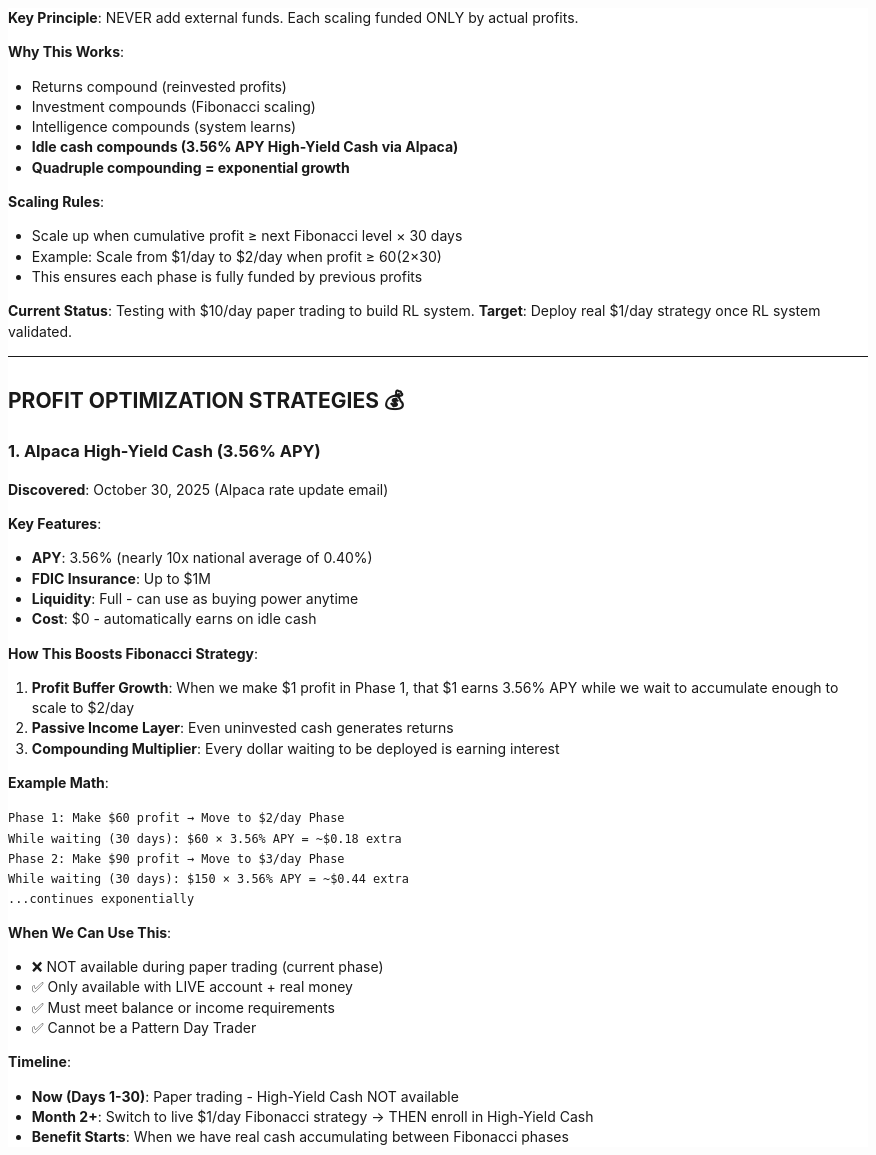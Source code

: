 **Key Principle**: NEVER add external funds. Each scaling funded ONLY by actual profits.

**Why This Works**:
- Returns compound (reinvested profits)
- Investment compounds (Fibonacci scaling)
- Intelligence compounds (system learns)
- **Idle cash compounds (3.56% APY High-Yield Cash via Alpaca)**
- **Quadruple compounding = exponential growth**

**Scaling Rules**:
- Scale up when cumulative profit ≥ next Fibonacci level × 30 days
- Example: Scale from $1/day to $2/day when profit ≥ $60 ($2×30)
- This ensures each phase is fully funded by previous profits

**Current Status**: Testing with $10/day paper trading to build RL system.
**Target**: Deploy real $1/day strategy once RL system validated.

---

## PROFIT OPTIMIZATION STRATEGIES 💰

### 1. Alpaca High-Yield Cash (3.56% APY)

**Discovered**: October 30, 2025 (Alpaca rate update email)

**Key Features**:
- **APY**: 3.56% (nearly 10x national average of 0.40%)
- **FDIC Insurance**: Up to $1M
- **Liquidity**: Full - can use as buying power anytime
- **Cost**: $0 - automatically earns on idle cash

**How This Boosts Fibonacci Strategy**:
1. **Profit Buffer Growth**: When we make $1 profit in Phase 1, that $1 earns 3.56% APY while we wait to accumulate enough to scale to $2/day
2. **Passive Income Layer**: Even uninvested cash generates returns
3. **Compounding Multiplier**: Every dollar waiting to be deployed is earning interest

**Example Math**:
```
Phase 1: Make $60 profit → Move to $2/day Phase
While waiting (30 days): $60 × 3.56% APY = ~$0.18 extra
Phase 2: Make $90 profit → Move to $3/day Phase
While waiting (30 days): $150 × 3.56% APY = ~$0.44 extra
...continues exponentially
```

**When We Can Use This**:
- ❌ NOT available during paper trading (current phase)
- ✅ Only available with LIVE account + real money
- ✅ Must meet balance or income requirements
- ✅ Cannot be a Pattern Day Trader

**Timeline**:
- **Now (Days 1-30)**: Paper trading - High-Yield Cash NOT available
- **Month 2+**: Switch to live $1/day Fibonacci strategy → THEN enroll in High-Yield Cash
- **Benefit Starts**: When we have real cash accumulating between Fibonacci phases
